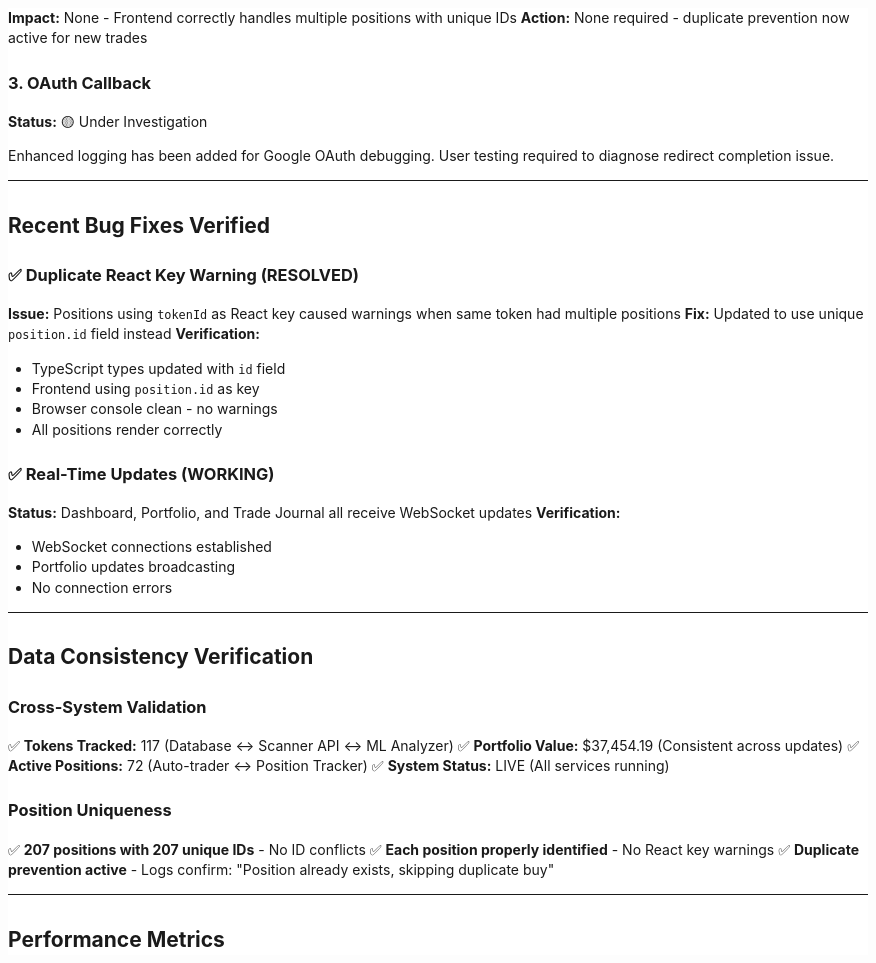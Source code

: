 **Impact:** None - Frontend correctly handles multiple positions with unique IDs
**Action:** None required - duplicate prevention now active for new trades

### 3. OAuth Callback
**Status:** 🟡 Under Investigation

Enhanced logging has been added for Google OAuth debugging. User testing required to diagnose redirect completion issue.

---

## Recent Bug Fixes Verified

### ✅ Duplicate React Key Warning (RESOLVED)
**Issue:** Positions using `tokenId` as React key caused warnings when same token had multiple positions
**Fix:** Updated to use unique `position.id` field instead
**Verification:** 
- TypeScript types updated with `id` field
- Frontend using `position.id` as key
- Browser console clean - no warnings
- All positions render correctly

### ✅ Real-Time Updates (WORKING)
**Status:** Dashboard, Portfolio, and Trade Journal all receive WebSocket updates
**Verification:**
- WebSocket connections established
- Portfolio updates broadcasting
- No connection errors

---

## Data Consistency Verification

### Cross-System Validation
✅ **Tokens Tracked:** 117 (Database ↔ Scanner API ↔ ML Analyzer)
✅ **Portfolio Value:** $37,454.19 (Consistent across updates)
✅ **Active Positions:** 72 (Auto-trader ↔ Position Tracker)
✅ **System Status:** LIVE (All services running)

### Position Uniqueness
✅ **207 positions with 207 unique IDs** - No ID conflicts
✅ **Each position properly identified** - No React key warnings
✅ **Duplicate prevention active** - Logs confirm: "Position already exists, skipping duplicate buy"

---

## Performance Metrics
